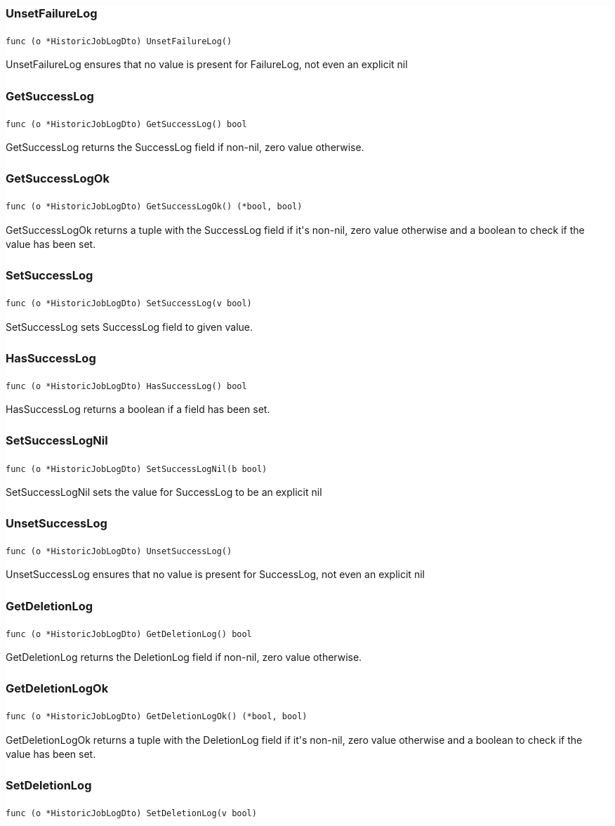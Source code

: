 ### UnsetFailureLog
`func (o *HistoricJobLogDto) UnsetFailureLog()`

UnsetFailureLog ensures that no value is present for FailureLog, not even an explicit nil
### GetSuccessLog

`func (o *HistoricJobLogDto) GetSuccessLog() bool`

GetSuccessLog returns the SuccessLog field if non-nil, zero value otherwise.

### GetSuccessLogOk

`func (o *HistoricJobLogDto) GetSuccessLogOk() (*bool, bool)`

GetSuccessLogOk returns a tuple with the SuccessLog field if it's non-nil, zero value otherwise
and a boolean to check if the value has been set.

### SetSuccessLog

`func (o *HistoricJobLogDto) SetSuccessLog(v bool)`

SetSuccessLog sets SuccessLog field to given value.

### HasSuccessLog

`func (o *HistoricJobLogDto) HasSuccessLog() bool`

HasSuccessLog returns a boolean if a field has been set.

### SetSuccessLogNil

`func (o *HistoricJobLogDto) SetSuccessLogNil(b bool)`

 SetSuccessLogNil sets the value for SuccessLog to be an explicit nil

### UnsetSuccessLog
`func (o *HistoricJobLogDto) UnsetSuccessLog()`

UnsetSuccessLog ensures that no value is present for SuccessLog, not even an explicit nil
### GetDeletionLog

`func (o *HistoricJobLogDto) GetDeletionLog() bool`

GetDeletionLog returns the DeletionLog field if non-nil, zero value otherwise.

### GetDeletionLogOk

`func (o *HistoricJobLogDto) GetDeletionLogOk() (*bool, bool)`

GetDeletionLogOk returns a tuple with the DeletionLog field if it's non-nil, zero value otherwise
and a boolean to check if the value has been set.

### SetDeletionLog

`func (o *HistoricJobLogDto) SetDeletionLog(v bool)`
